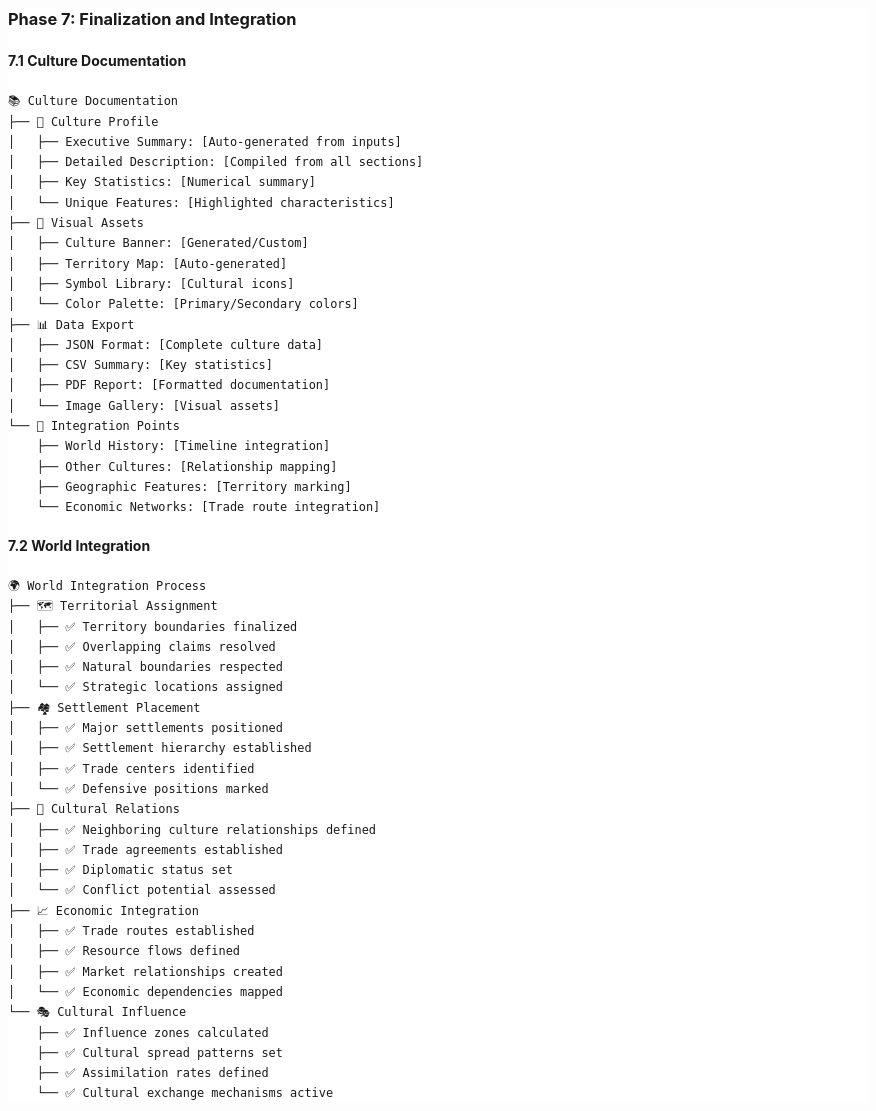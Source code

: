 ### Phase 7: Finalization and Integration

#### 7.1 Culture Documentation

```
📚 Culture Documentation
├── 📝 Culture Profile
│   ├── Executive Summary: [Auto-generated from inputs]
│   ├── Detailed Description: [Compiled from all sections]
│   ├── Key Statistics: [Numerical summary]
│   └── Unique Features: [Highlighted characteristics]
├── 🎨 Visual Assets
│   ├── Culture Banner: [Generated/Custom]
│   ├── Territory Map: [Auto-generated]
│   ├── Symbol Library: [Cultural icons]
│   └── Color Palette: [Primary/Secondary colors]
├── 📊 Data Export
│   ├── JSON Format: [Complete culture data]
│   ├── CSV Summary: [Key statistics]
│   ├── PDF Report: [Formatted documentation]
│   └── Image Gallery: [Visual assets]
└── 🔗 Integration Points
    ├── World History: [Timeline integration]
    ├── Other Cultures: [Relationship mapping]
    ├── Geographic Features: [Territory marking]
    └── Economic Networks: [Trade route integration]
```

#### 7.2 World Integration

```
🌍 World Integration Process
├── 🗺️ Territorial Assignment
│   ├── ✅ Territory boundaries finalized
│   ├── ✅ Overlapping claims resolved
│   ├── ✅ Natural boundaries respected
│   └── ✅ Strategic locations assigned
├── 🏘️ Settlement Placement
│   ├── ✅ Major settlements positioned
│   ├── ✅ Settlement hierarchy established
│   ├── ✅ Trade centers identified
│   └── ✅ Defensive positions marked
├── 🤝 Cultural Relations
│   ├── ✅ Neighboring culture relationships defined
│   ├── ✅ Trade agreements established
│   ├── ✅ Diplomatic status set
│   └── ✅ Conflict potential assessed
├── 📈 Economic Integration
│   ├── ✅ Trade routes established
│   ├── ✅ Resource flows defined
│   ├── ✅ Market relationships created
│   └── ✅ Economic dependencies mapped
└── 🎭 Cultural Influence
    ├── ✅ Influence zones calculated
    ├── ✅ Cultural spread patterns set
    ├── ✅ Assimilation rates defined
    └── ✅ Cultural exchange mechanisms active
```
